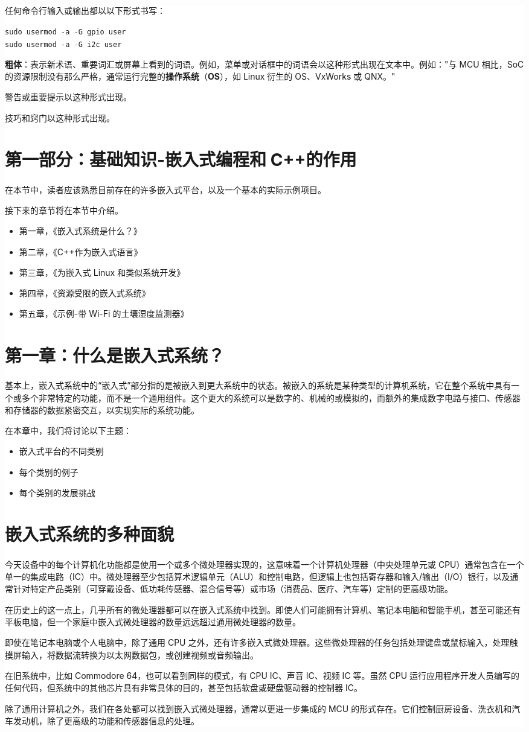 任何命令行输入或输出都以以下形式书写：

```cpp
sudo usermod -a -G gpio user
sudo usermod -a -G i2c user
```

**粗体**：表示新术语、重要词汇或屏幕上看到的词语。例如，菜单或对话框中的词语会以这种形式出现在文本中。例如："与 MCU 相比，SoC 的资源限制没有那么严格，通常运行完整的**操作系统**（**OS**），如 Linux 衍生的 OS、VxWorks 或 QNX。"

警告或重要提示以这种形式出现。

技巧和窍门以这种形式出现。


# 第一部分：基础知识-嵌入式编程和 C++的作用

在本节中，读者应该熟悉目前存在的许多嵌入式平台，以及一个基本的实际示例项目。

接下来的章节将在本节中介绍。

+   第一章，《嵌入式系统是什么？》

+   第二章，《C++作为嵌入式语言》

+   第三章，《为嵌入式 Linux 和类似系统开发》

+   第四章，《资源受限的嵌入式系统》

+   第五章，《示例-带 Wi-Fi 的土壤湿度监测器》


# 第一章：什么是嵌入式系统？

基本上，嵌入式系统中的“嵌入式”部分指的是被嵌入到更大系统中的状态。被嵌入的系统是某种类型的计算机系统，它在整个系统中具有一个或多个非常特定的功能，而不是一个通用组件。这个更大的系统可以是数字的、机械的或模拟的，而额外的集成数字电路与接口、传感器和存储器的数据紧密交互，以实现实际的系统功能。

在本章中，我们将讨论以下主题：

+   嵌入式平台的不同类别

+   每个类别的例子

+   每个类别的发展挑战

# 嵌入式系统的多种面貌

今天设备中的每个计算机化功能都是使用一个或多个微处理器实现的，这意味着一个计算机处理器（中央处理单元或 CPU）通常包含在一个单一的集成电路（IC）中。微处理器至少包括算术逻辑单元（ALU）和控制电路，但逻辑上也包括寄存器和输入/输出（I/O）银行，以及通常针对特定产品类别（可穿戴设备、低功耗传感器、混合信号等）或市场（消费品、医疗、汽车等）定制的更高级功能。

在历史上的这一点上，几乎所有的微处理器都可以在嵌入式系统中找到。即使人们可能拥有计算机、笔记本电脑和智能手机，甚至可能还有平板电脑，但一个家庭中嵌入式微处理器的数量远远超过通用微处理器的数量。

即使在笔记本电脑或个人电脑中，除了通用 CPU 之外，还有许多嵌入式微处理器。这些微处理器的任务包括处理键盘或鼠标输入，处理触摸屏输入，将数据流转换为以太网数据包，或创建视频或音频输出。

在旧系统中，比如 Commodore 64，也可以看到同样的模式，有 CPU IC、声音 IC、视频 IC 等。虽然 CPU 运行应用程序开发人员编写的任何代码，但系统中的其他芯片具有非常具体的目的，甚至包括软盘或硬盘驱动器的控制器 IC。

除了通用计算机之外，我们在各处都可以找到嵌入式微处理器，通常以更进一步集成的 MCU 的形式存在。它们控制厨房设备、洗衣机和汽车发动机，除了更高级的功能和传感器信息的处理。
